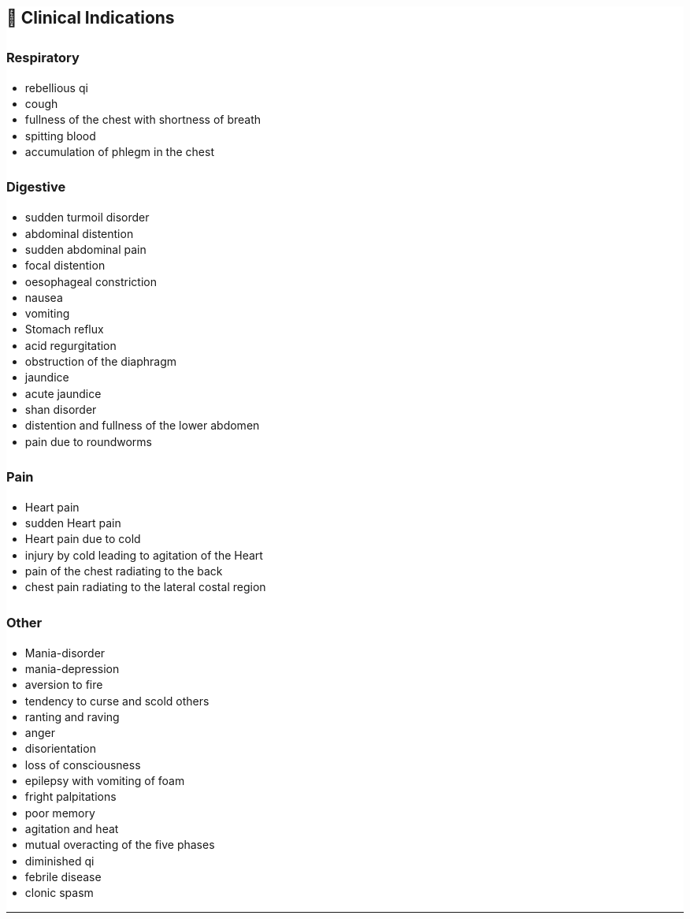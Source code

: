 
## 🎯 Clinical Indications

### Respiratory
- rebellious qi
- cough
- fullness of the chest with shortness of breath
- spitting blood
- accumulation of phlegm in the chest

### Digestive
- sudden turmoil disorder
- abdominal distention
- sudden abdominal pain
- focal distention
- oesophageal constriction
- nausea
- vomiting
- Stomach reflux
- acid regurgitation
- obstruction of the diaphragm
- jaundice
- acute jaundice
- shan disorder
- distention and fullness of the lower abdomen
- pain due to roundworms

### Pain
- Heart pain
- sudden Heart pain
- Heart pain due to cold
- injury by cold leading to agitation of the Heart
- pain of the chest radiating to the back
- chest pain radiating to the lateral costal region

### Other
- Mania-disorder
- mania-depression
- aversion to fire
- tendency to curse and scold others
- ranting and raving
- anger
- disorientation
- loss of consciousness
- epilepsy with vomiting of foam
- fright palpitations
- poor memory
- agitation and heat
- mutual overacting of the five phases
- diminished qi
- febrile disease
- clonic spasm

---
